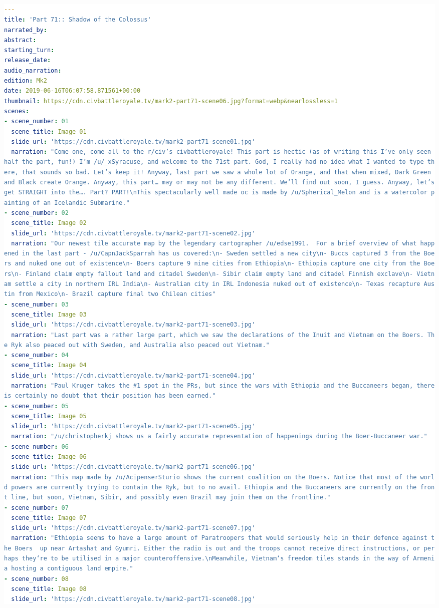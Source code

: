 ```yaml
---
title: 'Part 71:: Shadow of the Colossus'
narrated_by:
abstract:
starting_turn:
release_date:
audio_narration:
edition: Mk2
date: 2019-06-16T06:07:58.871561+00:00
thumbnail: https://cdn.civbattleroyale.tv/mark2-part71-scene06.jpg?format=webp&nearlossless=1
scenes:
- scene_number: 01
  scene_title: Image 01
  slide_url: 'https://cdn.civbattleroyale.tv/mark2-part71-scene01.jpg'
  narration: "Come one, come all to the r/civ’s civbattleroyale! This part is hectic (as of writing this I’ve only seen half the part, fun!) I’m /u/_xSyracuse, and welcome to the 71st part. God, I really had no idea what I wanted to type there, that sounds so bad. Let’s keep it! Anyway, last part we saw a whole lot of Orange, and that when mixed, Dark Green and Black create Orange. Anyway, this part… may or may not be any different. We’ll find out soon, I guess. Anyway, let’s get STRAIGHT into the…. Part? PART!\nThis spectacularly well made oc is made by /u/Spherical_Melon and is a watercolor painting of an Icelandic Submarine."
- scene_number: 02
  scene_title: Image 02
  slide_url: 'https://cdn.civbattleroyale.tv/mark2-part71-scene02.jpg'
  narration: "Our newest tile accurate map by the legendary cartographer /u/edse1991.  For a brief overview of what happened in the last part - /u/CapnJackSparrah has us covered:\n- Sweden settled a new city\n- Buccs captured 3 from the Boers and nuked one out of existence\n- Boers capture 9 nine cities from Ethiopia\n- Ethiopia capture one city from the Boers\n- Finland claim empty fallout land and citadel Sweden\n- Sibir claim empty land and citadel Finnish exclave\n- Vietnam settle a city in northern IRL India\n- Australian city in IRL Indonesia nuked out of existence\n- Texas recapture Austin from Mexico\n- Brazil capture final two Chilean cities"
- scene_number: 03
  scene_title: Image 03
  slide_url: 'https://cdn.civbattleroyale.tv/mark2-part71-scene03.jpg'
  narration: "Last part was a rather large part, which we saw the declarations of the Inuit and Vietnam on the Boers. The Ryk also peaced out with Sweden, and Australia also peaced out Vietnam."
- scene_number: 04
  scene_title: Image 04
  slide_url: 'https://cdn.civbattleroyale.tv/mark2-part71-scene04.jpg'
  narration: "Paul Kruger takes the #1 spot in the PRs, but since the wars with Ethiopia and the Buccaneers began, there is certainly no doubt that their position has been earned."
- scene_number: 05
  scene_title: Image 05
  slide_url: 'https://cdn.civbattleroyale.tv/mark2-part71-scene05.jpg'
  narration: "/u/christopherkj shows us a fairly accurate representation of happenings during the Boer-Buccaneer war."
- scene_number: 06
  scene_title: Image 06
  slide_url: 'https://cdn.civbattleroyale.tv/mark2-part71-scene06.jpg'
  narration: "This map made by /u/AcipenserSturio shows the current coalition on the Boers. Notice that most of the world powers are currently trying to contain the Ryk, but to no avail. Ethiopia and the Buccaneers are currently on the front line, but soon, Vietnam, Sibir, and possibly even Brazil may join them on the frontline."
- scene_number: 07
  scene_title: Image 07
  slide_url: 'https://cdn.civbattleroyale.tv/mark2-part71-scene07.jpg'
  narration: "Ethiopia seems to have a large amount of Paratroopers that would seriously help in their defence against the Boers  up near Artashat and Gyumri. Either the radio is out and the troops cannot receive direct instructions, or perhaps they‘re to be utilised in a major counteroffensive.\nMeanwhile, Vietnam‘s freedom tiles stands in the way of Armenia hosting a contiguous land empire."
- scene_number: 08
  scene_title: Image 08
  slide_url: 'https://cdn.civbattleroyale.tv/mark2-part71-scene08.jpg'
```